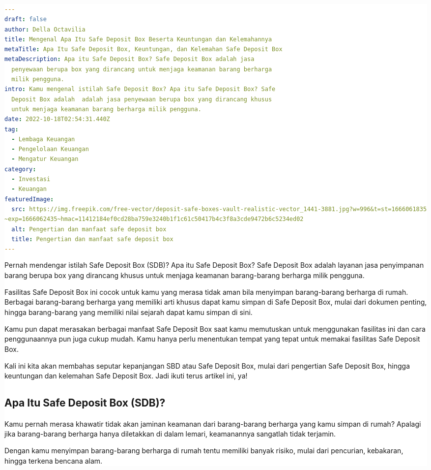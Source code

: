 ```yaml
---
draft: false
author: Della Octavilia
title: Mengenal Apa Itu Safe Deposit Box Beserta Keuntungan dan Kelemahannya
metaTitle: Apa Itu Safe Deposit Box, Keuntungan, dan Kelemahan Safe Deposit Box
metaDescription: Apa itu Safe Deposit Box? Safe Deposit Box adalah jasa
  penyewaan berupa box yang dirancang untuk menjaga keamanan barang berharga
  milik pengguna.
intro: Kamu mengenal istilah Safe Deposit Box? Apa itu Safe Deposit Box? Safe
  Deposit Box adalah  adalah jasa penyewaan berupa box yang dirancang khusus
  untuk menjaga keamanan barang berharga milik pengguna.
date: 2022-10-18T02:54:31.440Z
tag:
  - Lembaga Keuangan
  - Pengelolaan Keuangan
  - Mengatur Keuangan
category:
  - Investasi
  - Keuangan
featuredImage:
  src: https://img.freepik.com/free-vector/deposit-safe-boxes-vault-realistic-vector_1441-3881.jpg?w=996&t=st=1666061835~exp=1666062435~hmac=11412184ef0cd28ba759e3240b1f1c61c50417b4c3f8a3cde9472b6c5234ed02
  alt: Pengertian dan manfaat safe deposit box
  title: Pengertian dan manfaat safe deposit box
---
```



Pernah mendengar istilah Safe Deposit Box (SDB)? Apa itu Safe Deposit Box? Safe Deposit Box adalah layanan jasa penyimpanan barang berupa box yang dirancang khusus untuk menjaga keamanan barang-barang berharga milik pengguna.

Fasilitas Safe Deposit Box ini cocok untuk kamu yang merasa tidak aman bila menyimpan barang-barang berharga di rumah. Berbagai barang-barang berharga yang memiliki arti khusus dapat kamu simpan di Safe Deposit Box, mulai dari dokumen penting, hingga barang-barang yang memiliki nilai sejarah dapat kamu simpan di sini.

Kamu pun dapat merasakan berbagai manfaat Safe Deposit Box saat kamu memutuskan untuk menggunakan fasilitas ini dan cara penggunaannya pun juga cukup mudah. Kamu hanya perlu menentukan tempat yang tepat untuk memakai fasilitas Safe Deposit Box. 

Kali ini kita akan membahas seputar kepanjangan SBD atau Safe Deposit Box, mulai dari pengertian Safe Deposit Box, hingga keuntungan dan kelemahan Safe Deposit Box. Jadi ikuti terus artikel ini, ya!

## Apa Itu Safe Deposit Box (SDB)?

Kamu pernah merasa khawatir tidak akan jaminan keamanan dari barang-barang berharga yang kamu simpan di rumah? Apalagi jika barang-barang berharga hanya diletakkan di dalam lemari, keamanannya sangatlah tidak terjamin.

Dengan kamu menyimpan barang-barang berharga di rumah tentu memiliki banyak risiko, mulai dari pencurian, kebakaran, hingga terkena bencana alam.
